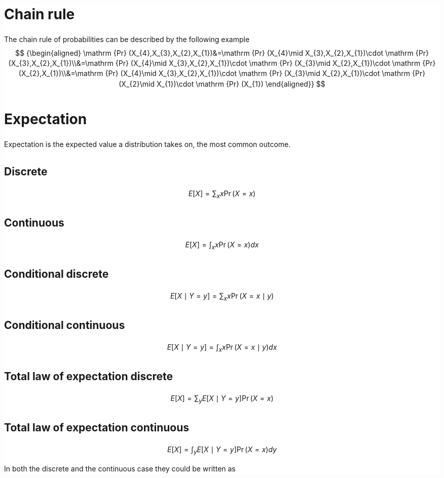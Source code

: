# Chain rule
The chain rule of probabilities can be described by the following example
$$
{\begin{aligned}
\mathrm {Pr} (X_{4},X_{3},X_{2},X_{1})&=\mathrm {Pr} (X_{4}\mid X_{3},X_{2},X_{1})\cdot \mathrm {Pr} (X_{3},X_{2},X_{1})\\&=\mathrm {Pr} (X_{4}\mid X_{3},X_{2},X_{1})\cdot \mathrm {Pr} (X_{3}\mid X_{2},X_{1})\cdot \mathrm {Pr} (X_{2},X_{1})\\&=\mathrm {Pr} (X_{4}\mid X_{3},X_{2},X_{1})\cdot \mathrm {Pr} (X_{3}\mid X_{2},X_{1})\cdot \mathrm {Pr} (X_{2}\mid X_{1})\cdot \mathrm {Pr} (X_{1})
\end{aligned}}
$$

# Expectation
Expectation is the expected value a distribution takes on, the most common outcome.

## Discrete
$$
E[X] = \sum_x x \Pr (X = x)
$$

## Continuous
$$
E[X] = \int_x x \Pr (X = x) dx
$$

## Conditional discrete
$$
E[X \mid Y = y] = \sum_x x \Pr (X = x \mid y)
$$

## Conditional continuous
$$
E[X \mid Y = y] = \int_x x \Pr (X = x \mid y) dx
$$

## Total law of expectation discrete
$$
E[X] = \sum_y E[X \mid Y = y] \Pr(X = x)
$$

## Total law of expectation continuous
$$
E[X] = \int_y E[X \mid Y = y] \Pr(X = x) dy
$$

In both the discrete and the continuous case they could be written as
